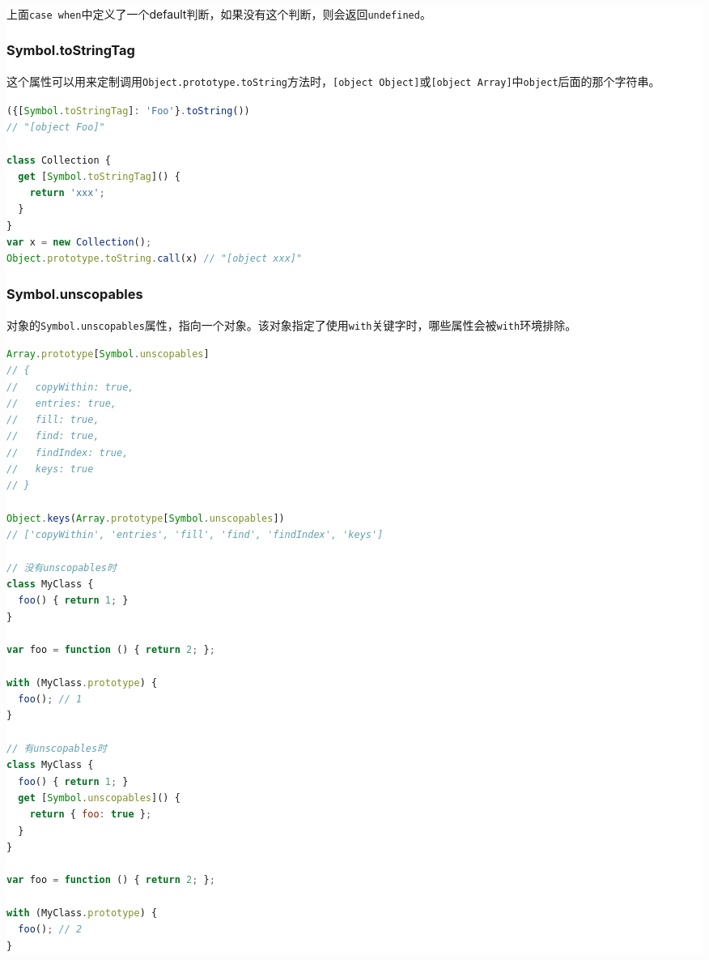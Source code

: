 上面`case when`中定义了一个default判断，如果没有这个判断，则会返回`undefined`。

### Symbol.toStringTag

这个属性可以用来定制调用`Object.prototype.toString`方法时，`[object Object]`或`[object Array]`中`object`后面的那个字符串。

```javascript
({[Symbol.toStringTag]: 'Foo'}.toString())
// "[object Foo]"

class Collection {
  get [Symbol.toStringTag]() {
    return 'xxx';
  }
}
var x = new Collection();
Object.prototype.toString.call(x) // "[object xxx]"
```

### Symbol.unscopables

对象的`Symbol.unscopables`属性，指向一个对象。该对象指定了使用`with`关键字时，哪些属性会被`with`环境排除。

```javascript
Array.prototype[Symbol.unscopables]
// {
//   copyWithin: true,
//   entries: true,
//   fill: true,
//   find: true,
//   findIndex: true,
//   keys: true
// }

Object.keys(Array.prototype[Symbol.unscopables])
// ['copyWithin', 'entries', 'fill', 'find', 'findIndex', 'keys']

// 没有unscopables时
class MyClass {
  foo() { return 1; }
}

var foo = function () { return 2; };

with (MyClass.prototype) {
  foo(); // 1
}

// 有unscopables时
class MyClass {
  foo() { return 1; }
  get [Symbol.unscopables]() {
    return { foo: true };
  }
}

var foo = function () { return 2; };

with (MyClass.prototype) {
  foo(); // 2
}
```


  [mySymbol]: 'Hello!'